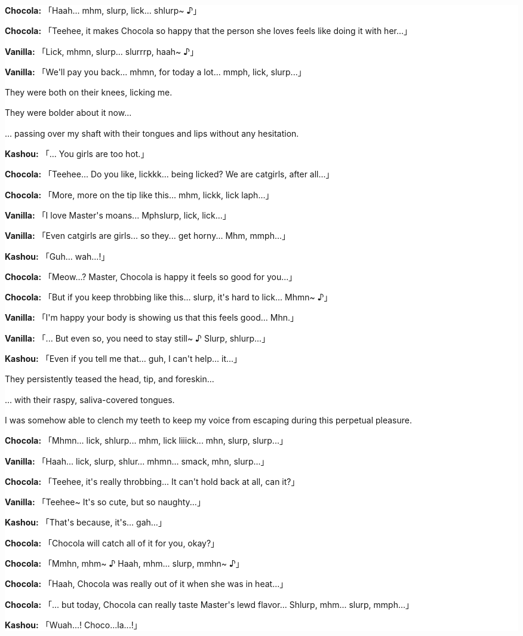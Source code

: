 **Chocola:** 「Haah... mhm, slurp, lick... shlurp\~ ♪」

**Chocola:** 「Teehee, it makes Chocola so happy that the person she loves feels like doing it with her...」

**Vanilla:** 「Lick, mhmn, slurp... slurrrp, haah\~ ♪」

**Vanilla:** 「We'll pay you back... mhmn, for today a lot... mmph, lick, slurp...」

They were both on their knees, licking me.

They were bolder about it now...

... passing over my shaft with their tongues and lips without any hesitation.

**Kashou:** 「... You girls are too hot.」

**Chocola:** 「Teehee... Do you like, lickkk... being licked? We are catgirls, after all...」

**Chocola:** 「More, more on the tip like this... mhm, lickk, lick laph...」

**Vanilla:** 「I love Master's moans... Mphslurp, lick, lick...」

**Vanilla:** 「Even catgirls are girls... so they... get horny... Mhm, mmph...」

**Kashou:** 「Guh... wah...!」

**Chocola:** 「Meow...? Master, Chocola is happy it feels so good for you...」

**Chocola:** 「But if you keep throbbing like this... slurp, it's hard to lick... Mhmn\~ ♪」

**Vanilla:** 「I'm happy your body is showing us that this feels good... Mhn.」

**Vanilla:** 「... But even so, you need to stay still\~ ♪ Slurp, shlurp...」

**Kashou:** 「Even if you tell me that... guh, I can't help... it...」

They persistently teased the head, tip, and foreskin...

... with their raspy, saliva-covered tongues.

I was somehow able to clench my teeth to keep my voice from escaping during this perpetual pleasure.

**Chocola:** 「Mhmn... lick, shlurp... mhm, lick liiick... mhn, slurp, slurp...」

**Vanilla:** 「Haah... lick, slurp, shlur... mhmn... smack, mhn, slurp...」

**Chocola:** 「Teehee, it's really throbbing... It can't hold back at all, can it?」

**Vanilla:** 「Teehee\~ It's so cute, but so naughty...」

**Kashou:** 「That's because, it's... gah...」

**Chocola:** 「Chocola will catch all of it for you, okay?」

**Chocola:** 「Mmhn, mhm\~ ♪ Haah, mhm... slurp, mmhn\~ ♪」

**Chocola:** 「Haah, Chocola was really out of it when she was in heat...」

**Chocola:** 「... but today, Chocola can really taste Master's lewd flavor... Shlurp, mhm... slurp, mmph...」

**Kashou:** 「Wuah...! Choco...la...!」

